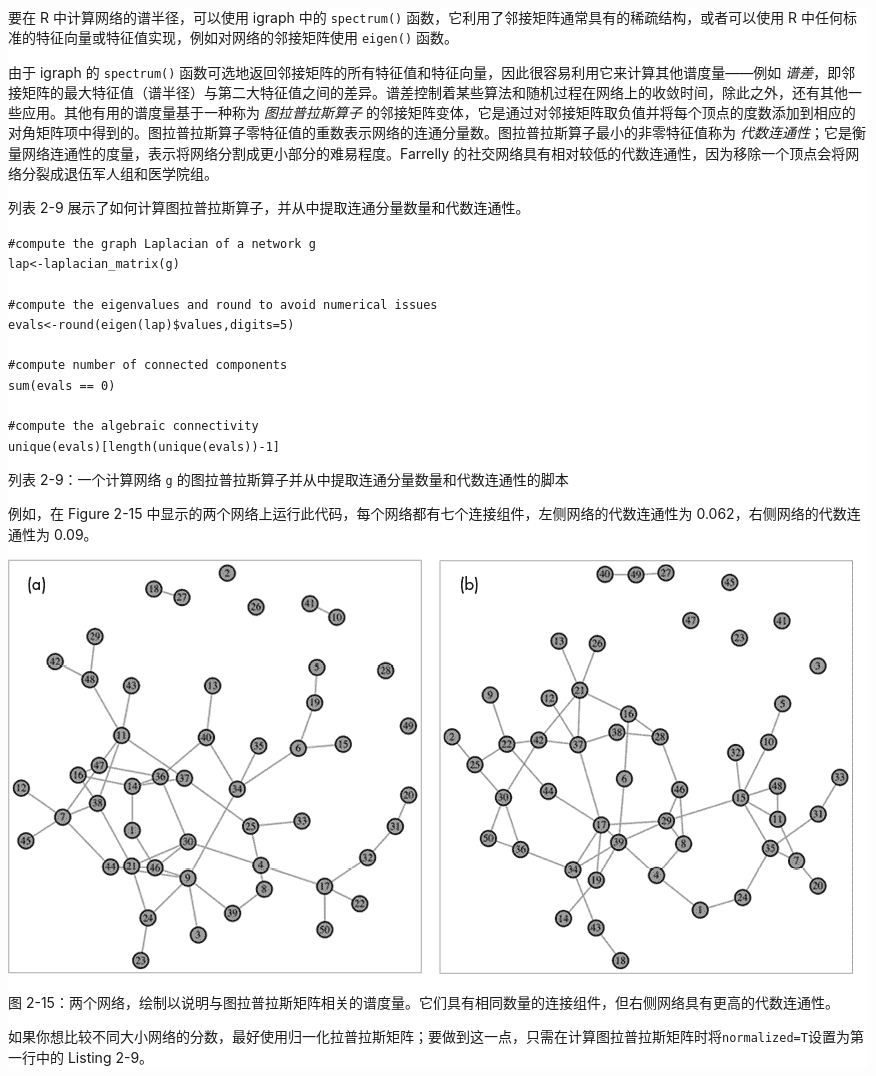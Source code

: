 要在 R 中计算网络的谱半径，可以使用 igraph 中的 `spectrum()` 函数，它利用了邻接矩阵通常具有的稀疏结构，或者可以使用 R 中任何标准的特征向量或特征值实现，例如对网络的邻接矩阵使用 `eigen()` 函数。

由于 igraph 的 `spectrum()` 函数可选地返回邻接矩阵的所有特征值和特征向量，因此很容易利用它来计算其他谱度量——例如 *谱差*，即邻接矩阵的最大特征值（谱半径）与第二大特征值之间的差异。谱差控制着某些算法和随机过程在网络上的收敛时间，除此之外，还有其他一些应用。其他有用的谱度量基于一种称为 *图拉普拉斯算子* 的邻接矩阵变体，它是通过对邻接矩阵取负值并将每个顶点的度数添加到相应的对角矩阵项中得到的。图拉普拉斯算子零特征值的重数表示网络的连通分量数。图拉普拉斯算子最小的非零特征值称为 *代数连通性*；它是衡量网络连通性的度量，表示将网络分割成更小部分的难易程度。Farrelly 的社交网络具有相对较低的代数连通性，因为移除一个顶点会将网络分裂成退伍军人组和医学院组。

列表 2-9 展示了如何计算图拉普拉斯算子，并从中提取连通分量数量和代数连通性。

```
#compute the graph Laplacian of a network g
lap<-laplacian_matrix(g)

#compute the eigenvalues and round to avoid numerical issues
evals<-round(eigen(lap)$values,digits=5)

#compute number of connected components
sum(evals == 0)

#compute the algebraic connectivity
unique(evals)[length(unique(evals))-1]
```

列表 2-9：一个计算网络 `g` 的图拉普拉斯算子并从中提取连通分量数量和代数连通性的脚本

例如，在 Figure 2-15 中显示的两个网络上运行此代码，每个网络都有七个连接组件，左侧网络的代数连通性为 0.062，右侧网络的代数连通性为 0.09。

![](img/f02015_m.png)

图 2-15：两个网络，绘制以说明与图拉普拉斯矩阵相关的谱度量。它们具有相同数量的连接组件，但右侧网络具有更高的代数连通性。

如果你想比较不同大小网络的分数，最好使用归一化拉普拉斯矩阵；要做到这一点，只需在计算图拉普拉斯矩阵时将`normalized=T`设置为第一行中的 Listing 2-9。
